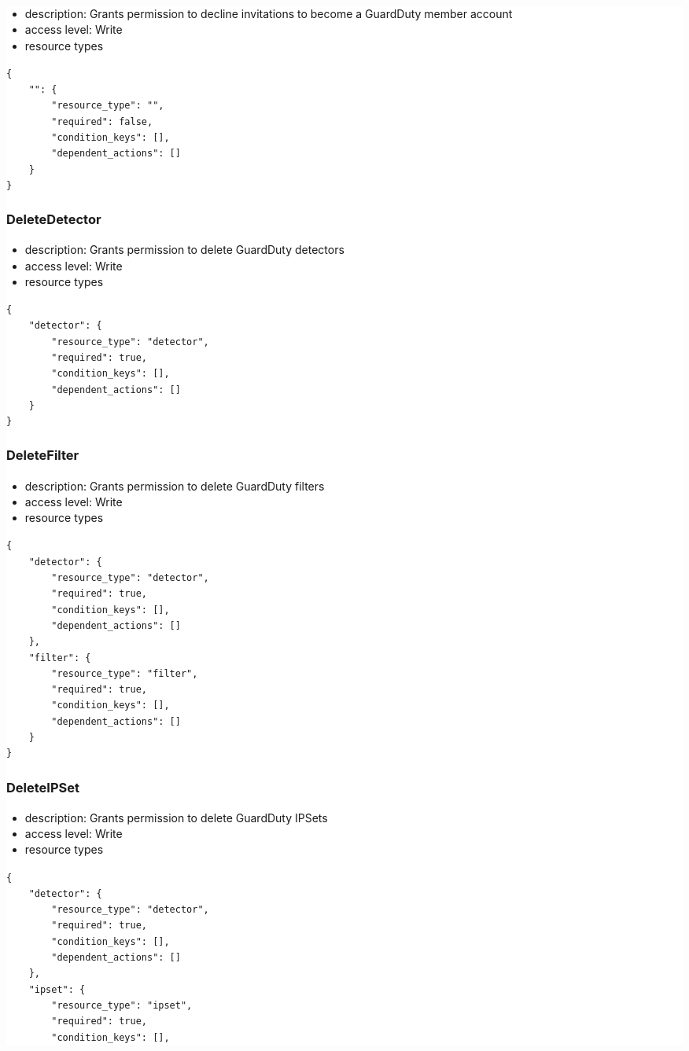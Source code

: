 - description: Grants permission to decline invitations to become a GuardDuty member account
- access level: Write
- resource types
```
{
    "": {
        "resource_type": "",
        "required": false,
        "condition_keys": [],
        "dependent_actions": []
    }
}
```
### DeleteDetector
- description: Grants permission to delete GuardDuty detectors
- access level: Write
- resource types
```
{
    "detector": {
        "resource_type": "detector",
        "required": true,
        "condition_keys": [],
        "dependent_actions": []
    }
}
```
### DeleteFilter
- description: Grants permission to delete GuardDuty filters
- access level: Write
- resource types
```
{
    "detector": {
        "resource_type": "detector",
        "required": true,
        "condition_keys": [],
        "dependent_actions": []
    },
    "filter": {
        "resource_type": "filter",
        "required": true,
        "condition_keys": [],
        "dependent_actions": []
    }
}
```
### DeleteIPSet
- description: Grants permission to delete GuardDuty IPSets
- access level: Write
- resource types
```
{
    "detector": {
        "resource_type": "detector",
        "required": true,
        "condition_keys": [],
        "dependent_actions": []
    },
    "ipset": {
        "resource_type": "ipset",
        "required": true,
        "condition_keys": [],
```